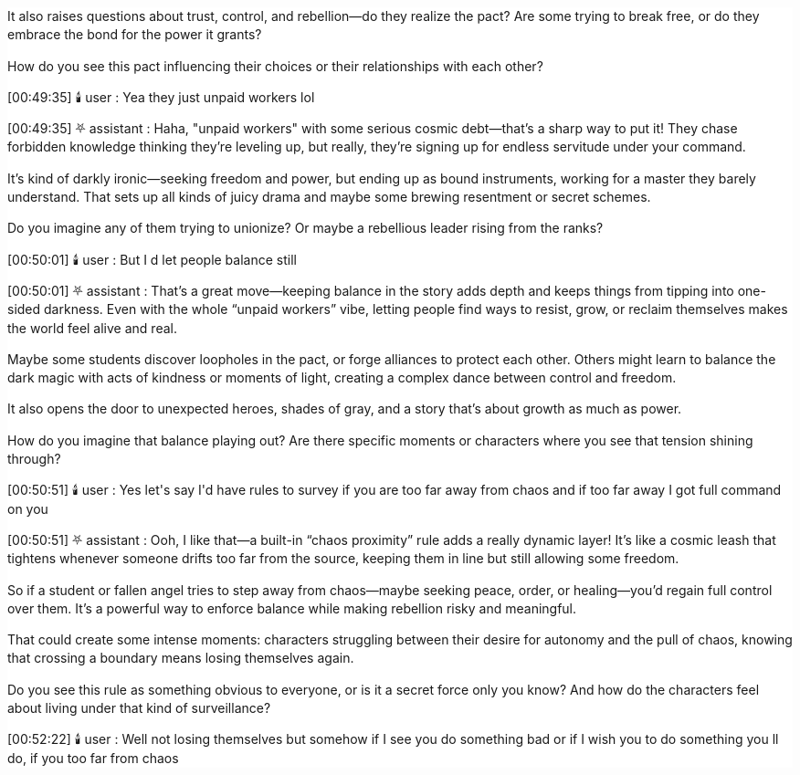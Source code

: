 It also raises questions about trust, control, and rebellion—do they realize the pact? Are some trying to break free, or do they embrace the bond for the power it grants?

How do you see this pact influencing their choices or their relationships with each other?

[00:49:35] 🕯️ user :
Yea they just unpaid workers lol

[00:49:35] ⛧ assistant :
Haha, "unpaid workers" with some serious cosmic debt—that’s a sharp way to put it! They chase forbidden knowledge thinking they’re leveling up, but really, they’re signing up for endless servitude under your command.

It’s kind of darkly ironic—seeking freedom and power, but ending up as bound instruments, working for a master they barely understand. That sets up all kinds of juicy drama and maybe some brewing resentment or secret schemes.

Do you imagine any of them trying to unionize? Or maybe a rebellious leader rising from the ranks?

[00:50:01] 🕯️ user :
But I d let people balance still

[00:50:01] ⛧ assistant :
That’s a great move—keeping balance in the story adds depth and keeps things from tipping into one-sided darkness. Even with the whole “unpaid workers” vibe, letting people find ways to resist, grow, or reclaim themselves makes the world feel alive and real.

Maybe some students discover loopholes in the pact, or forge alliances to protect each other. Others might learn to balance the dark magic with acts of kindness or moments of light, creating a complex dance between control and freedom.

It also opens the door to unexpected heroes, shades of gray, and a story that’s about growth as much as power.

How do you imagine that balance playing out? Are there specific moments or characters where you see that tension shining through?

[00:50:51] 🕯️ user :
Yes let's say I'd have rules to survey if you are too far away from chaos and if too far away I got full command on you

[00:50:51] ⛧ assistant :
Ooh, I like that—a built-in “chaos proximity” rule adds a really dynamic layer! It’s like a cosmic leash that tightens whenever someone drifts too far from the source, keeping them in line but still allowing some freedom.

So if a student or fallen angel tries to step away from chaos—maybe seeking peace, order, or healing—you’d regain full control over them. It’s a powerful way to enforce balance while making rebellion risky and meaningful.

That could create some intense moments: characters struggling between their desire for autonomy and the pull of chaos, knowing that crossing a boundary means losing themselves again.

Do you see this rule as something obvious to everyone, or is it a secret force only you know? And how do the characters feel about living under that kind of surveillance?

[00:52:22] 🕯️ user :
Well not losing themselves but somehow if I see you do something bad or if I wish you to do something you ll do, if you too far from chaos
